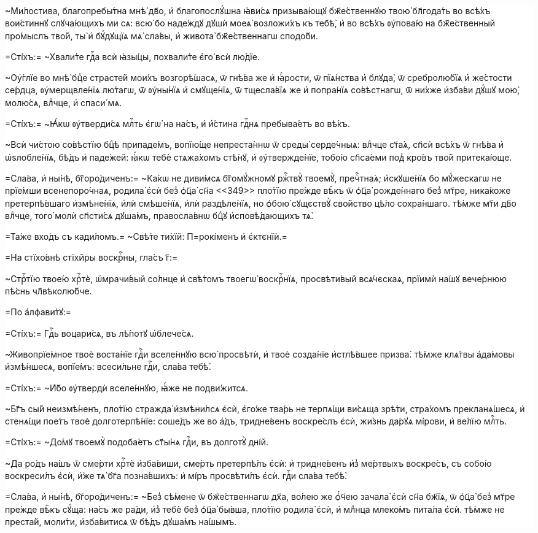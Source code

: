 ~Ми́лостива, благопребы́тна мнѣ̀ дв҃о, и҆ благопослꙋ́шна ꙗ҆ви́сѧ призыва́ющꙋ
бж҃е́ственнꙋю твою̀ бл҃года́ть во всѣ́хъ вои́стиннꙋ слꙋча́ющихъ ми сѧ: всю́ бо
наде́ждꙋ дꙋшѝ моеѧ̀ возложи́хъ къ тебѣ̀, и҆ во всѣ́хъ ᲂу҆пова́ю на бж҃е́ственный
про́мыслъ тво́й, ты̀ и҆ бꙋ́дꙋщїѧ мѧ̀ сла́вы, и҆ живота̀ бж҃е́ственнагѡ сподо́би.

=Сті́хъ:= ~Хвали́те гдⷭ҇а всѝ ꙗ҆зы́цы, похвали́те є҆го̀ всѝ лю́дїе.

~Оу҆́глїе во мнѣ̀ бцⷣе страсте́й мои́хъ возгорѣ́шасѧ, ѿ гнѣ́ва же и҆ ꙗ҆́рости,
ѿ пїѧ́нства и҆ блꙋда̀, ѿ сребролю́бїѧ и҆ же́стости се́рдца, ᲂу҆мерщвле́нїѧ
лю́тагѡ, ѿ ᲂу҆ны́нїѧ и҆ смꙋще́нїѧ, ѿ тщесла́вїѧ же и҆ попра́нїѧ со́вѣстнагѡ, ѿ
ни́хже и҆зба́ви дꙋ́шꙋ мою̀, молю́сѧ, влⷣчце, и҆ спаси́ мѧ.

=Сті́хъ:= ~Ꙗ҆́кѡ ᲂу҆тверди́сѧ млⷭ҇ть є҆гѡ̀ на на́съ, и҆ и҆́стина гдⷭ҇нѧ
пребыва́етъ во вѣ́къ.

~Всѝ чи́стою со́вѣстїю бцⷣѣ припаде́мъ, вопїю́ще непреста́ннѡ ѿ среды̀
серде́чныѧ: влⷣчце ст҃а́ѧ, сп҃сѝ всѣ́хъ ѿ гнѣ́ва и҆ ѡ҆ѕлобле́нїѧ, бѣ́дъ и҆
паде́жей: ꙗ҆́кѡ тебѐ стѧжа́хомъ стѣ́нꙋ, и҆ ᲂу҆твержде́нїе, тобо́ю сп҃са́еми под̾
кро́въ тво́й притека́юще.

=Сла́ва, и҆ ны́нѣ, бг҃оро́диченъ:= ~Ка́кѡ не диви́мсѧ бг҃омꙋ́жномꙋ ржⷭ҇твꙋ̀
твоемꙋ̀, пречⷭ҇тна́ѧ; и҆скꙋше́нїѧ бо мꙋ́жескагѡ не прїе́мши всенепоро́чнаѧ,
родила̀ є҆сѝ без̾ ѻ҆ц҃а̀ сн҃а <<349>> пло́тїю пре́жде вѣ̑къ ѿ ѻ҆ц҃а̀ рожде́ннаго
без̾ мт҃ре, ника́коже претерпѣ́вшаго и҆змѣне́нїѧ, и҆лѝ смѣше́нїѧ, и҆лѝ
раздѣле́нїѧ, но ѻ҆бою̀ сꙋщєствꙋ̀ сво́йство цѣ́ло сохра́ншаго. тѣ́мже мт҃и дв҃о
влⷣчце, того̀ молѝ сп҃сти́сѧ дꙋша́мъ, правосла́внѡ бцⷣꙋ и҆сповѣ́дающихъ тѧ̀.

=Та́же вхо́дъ съ кади́ломъ.= ~Свѣ́те ти́хїй: П=рокі́менъ и҆ є҆ктєнїѝ.=

=На стїхо́внѣ стїхи̑ры воскрⷭ҇ны, гла́съ г҃:=

~Стрⷭ҇тїю твое́ю хрⷭ҇тѐ, ѡ҆мрачи́вый со́лнце и҆ свѣ́томъ твоегѡ̀ воскрⷭ҇нїѧ,
просвѣти́вый всѧ́чєскаѧ, прїимѝ на́шꙋ вече́рнюю пѣ́снь чл҃вѣколю́бче.

=По а҆лфави́тꙋ:=

=Сті́хъ:= Гдⷭ҇ь воцари́сѧ, въ лѣ́потꙋ ѡ҆блече́сѧ.

~Живопрїе́мное твоѐ воста́нїе гдⷭ҇и вселе́ннꙋю всю̀ просвѣтѝ, и҆ твоѐ созда́нїе
и҆стлѣ́вшее призва̀. тѣ́мже клѧ́твы а҆да́мовы и҆змѣ́ншесѧ, вопїе́мъ: всеси́льне
гдⷭ҇и, сла́ва тебѣ̀.

=Сті́хъ:= ~И҆́бо ᲂу҆твердѝ вселе́ннꙋю, ꙗ҆́же не подви́житсѧ.

~Бг҃ъ сы́й неизмѣ́ненъ, пло́тїю стражда̀ и҆змѣни́лсѧ є҆сѝ, є҆го́же тва́рь не
терпѧ́щи ви́сѧща зрѣ́ти, стра́хомъ прекланѧ́шесѧ, и҆ стенѧ́щи пое́тъ твоѐ
долготерпѣ́нїе: соше́дъ же во а҆́дъ, тридне́венъ воскре́слъ є҆сѝ, жи́знь да́рꙋѧ
мі́рови, и҆ ве́лїю млⷭ҇ть.

=Сті́хъ:= ~До́мꙋ твоемꙋ̀ подоба́етъ ст҃ы́нѧ гдⷭ҇и, въ долготꙋ̀ дні́й.

~Да ро́дъ на́шъ ѿ сме́рти хрⷭ҇тѐ и҆зба́виши, сме́рть претерпѣ́лъ є҆сѝ: и҆
тридне́венъ и҆з̾ ме́ртвыхъ воскре́съ, съ собо́ю воскреси́лъ є҆сѝ, и҆̀же тѧ̀ бг҃а
позна́вшихъ: и҆ мі́ръ просвѣти́лъ є҆сѝ. гдⷭ҇и сла́ва тебѣ̀.

=Сла́ва, и҆ ны́нѣ, бг҃оро́диченъ:= ~Без̾ сѣ́мене ѿ бж҃е́ственнагѡ дх҃а, во́лею
же ѻ҆́ч҃ею зачала̀ є҆сѝ сн҃а бж҃їѧ, ѿ ѻ҆ц҃а̀ без̾ мт҃ре пре́жде вѣ̑къ сꙋ́ща:
на́съ же ра́ди, и҆з̾ тебѐ без̾ ѻ҆ц҃а̀ бы́вша, пло́тїю родила̀ є҆сѝ, и҆ млⷣнца
млеко́мъ пита́ла є҆сѝ. тѣ́мже не преста́й, моли́ти, и҆зба́витисѧ ѿ бѣ́дъ дꙋша́мъ
на́шымъ.
